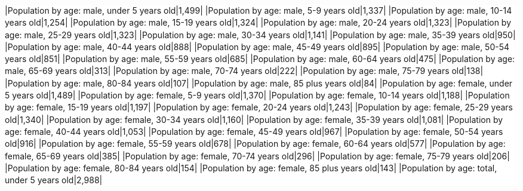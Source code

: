 |Population by age: male, under 5 years old|1,499|
|Population by age: male, 5-9 years old|1,337|
|Population by age: male, 10-14 years old|1,254|
|Population by age: male, 15-19 years old|1,324|
|Population by age: male, 20-24 years old|1,323|
|Population by age: male, 25-29 years old|1,323|
|Population by age: male, 30-34 years old|1,141|
|Population by age: male, 35-39 years old|950|
|Population by age: male, 40-44 years old|888|
|Population by age: male, 45-49 years old|895|
|Population by age: male, 50-54 years old|851|
|Population by age: male, 55-59 years old|685|
|Population by age: male, 60-64 years old|475|
|Population by age: male, 65-69 years old|313|
|Population by age: male, 70-74 years old|222|
|Population by age: male, 75-79 years old|138|
|Population by age: male, 80-84 years old|107|
|Population by age: male, 85 plus years old|84|
|Population by age: female, under 5 years old|1,489|
|Population by age: female, 5-9 years old|1,370|
|Population by age: female, 10-14 years old|1,188|
|Population by age: female, 15-19 years old|1,197|
|Population by age: female, 20-24 years old|1,243|
|Population by age: female, 25-29 years old|1,340|
|Population by age: female, 30-34 years old|1,160|
|Population by age: female, 35-39 years old|1,081|
|Population by age: female, 40-44 years old|1,053|
|Population by age: female, 45-49 years old|967|
|Population by age: female, 50-54 years old|916|
|Population by age: female, 55-59 years old|678|
|Population by age: female, 60-64 years old|577|
|Population by age: female, 65-69 years old|385|
|Population by age: female, 70-74 years old|296|
|Population by age: female, 75-79 years old|206|
|Population by age: female, 80-84 years old|154|
|Population by age: female, 85 plus years old|143|
|Population by age: total, under 5 years old|2,988|